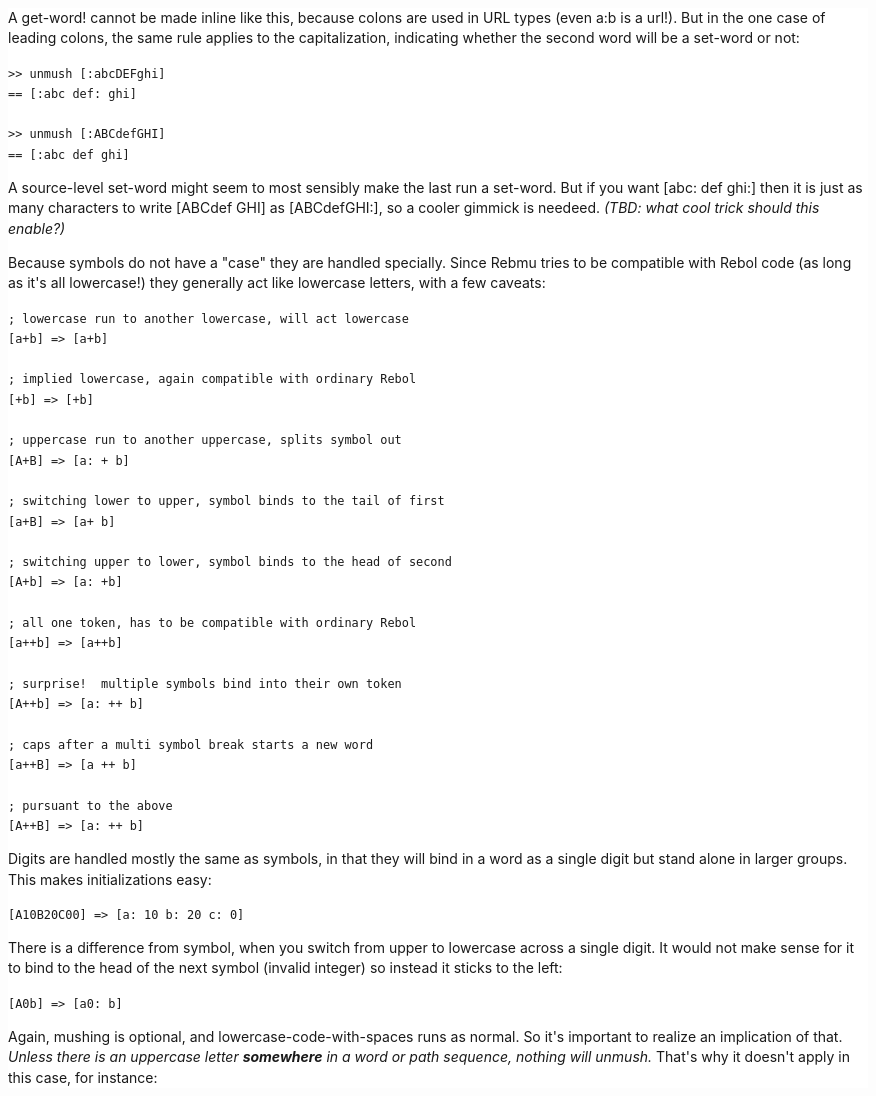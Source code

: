 A get-word! cannot be made inline like this, because colons are used in URL types (even a:b is a url!).  But in the one case of leading colons, the same rule applies to the capitalization, indicating whether the second word will be a set-word or not:

    >> unmush [:abcDEFghi]
    == [:abc def: ghi]

    >> unmush [:ABCdefGHI]
    == [:abc def ghi]

A source-level set-word might seem to most sensibly make the last run a set-word.  But if you want [abc: def ghi:] then it is just as many characters to write [ABCdef GHI] as [ABCdefGHI:], so a cooler gimmick is needeed.  *(TBD: what cool trick should this enable?)*

Because symbols do not have a "case" they are handled specially.  Since Rebmu tries to be compatible with Rebol code (as long as it's all lowercase!) they generally act like lowercase letters, with a few caveats:

    ; lowercase run to another lowercase, will act lowercase
    [a+b] => [a+b]

    ; implied lowercase, again compatible with ordinary Rebol
    [+b] => [+b]

    ; uppercase run to another uppercase, splits symbol out
    [A+B] => [a: + b]

    ; switching lower to upper, symbol binds to the tail of first
    [a+B] => [a+ b]

    ; switching upper to lower, symbol binds to the head of second
    [A+b] => [a: +b]

    ; all one token, has to be compatible with ordinary Rebol
    [a++b] => [a++b]

    ; surprise!  multiple symbols bind into their own token
    [A++b] => [a: ++ b]

    ; caps after a multi symbol break starts a new word
    [a++B] => [a ++ b]

    ; pursuant to the above
    [A++B] => [a: ++ b]

Digits are handled mostly the same as symbols, in that they will bind in a word as a single digit but stand alone in larger groups.  This makes initializations easy:

    [A10B20C00] => [a: 10 b: 20 c: 0]

There is a difference from symbol, when you switch from upper to lowercase across a single digit.  It would not make sense for it to bind to the head of the next symbol (invalid integer) so instead it sticks to the left:

    [A0b] => [a0: b]

Again, mushing is optional, and lowercase-code-with-spaces runs as normal.  So it's important to realize an implication of that.  *Unless there is an uppercase letter **somewhere** in a word or path sequence, nothing will unmush.*  That's why it doesn't apply in this case, for instance:
